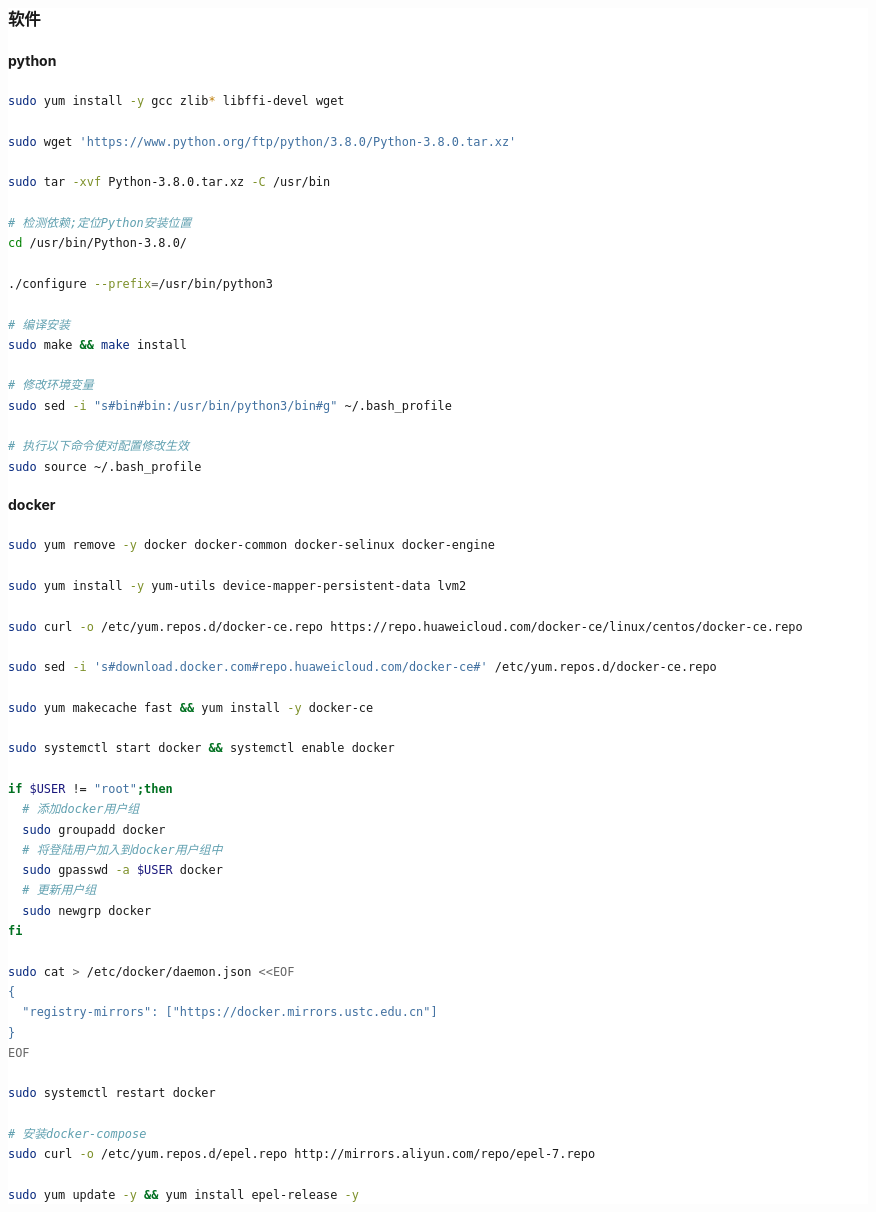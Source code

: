 ### 软件

#### python

```sh
sudo yum install -y gcc zlib* libffi-devel wget

sudo wget 'https://www.python.org/ftp/python/3.8.0/Python-3.8.0.tar.xz'

sudo tar -xvf Python-3.8.0.tar.xz -C /usr/bin

# 检测依赖;定位Python安装位置
cd /usr/bin/Python-3.8.0/

./configure --prefix=/usr/bin/python3

# 编译安装
sudo make && make install

# 修改环境变量
sudo sed -i "s#bin#bin:/usr/bin/python3/bin#g" ~/.bash_profile

# 执行以下命令使对配置修改生效
sudo source ~/.bash_profile
```

#### docker

```sh
sudo yum remove -y docker docker-common docker-selinux docker-engine

sudo yum install -y yum-utils device-mapper-persistent-data lvm2

sudo curl -o /etc/yum.repos.d/docker-ce.repo https://repo.huaweicloud.com/docker-ce/linux/centos/docker-ce.repo

sudo sed -i 's#download.docker.com#repo.huaweicloud.com/docker-ce#' /etc/yum.repos.d/docker-ce.repo

sudo yum makecache fast && yum install -y docker-ce

sudo systemctl start docker && systemctl enable docker

if $USER != "root";then
  # 添加docker用户组
  sudo groupadd docker
  # 将登陆用户加入到docker用户组中
  sudo gpasswd -a $USER docker
  # 更新用户组
  sudo newgrp docker
fi

sudo cat > /etc/docker/daemon.json <<EOF
{
  "registry-mirrors": ["https://docker.mirrors.ustc.edu.cn"]
}
EOF

sudo systemctl restart docker

# 安装docker-compose
sudo curl -o /etc/yum.repos.d/epel.repo http://mirrors.aliyun.com/repo/epel-7.repo

sudo yum update -y && yum install epel-release -y
```
